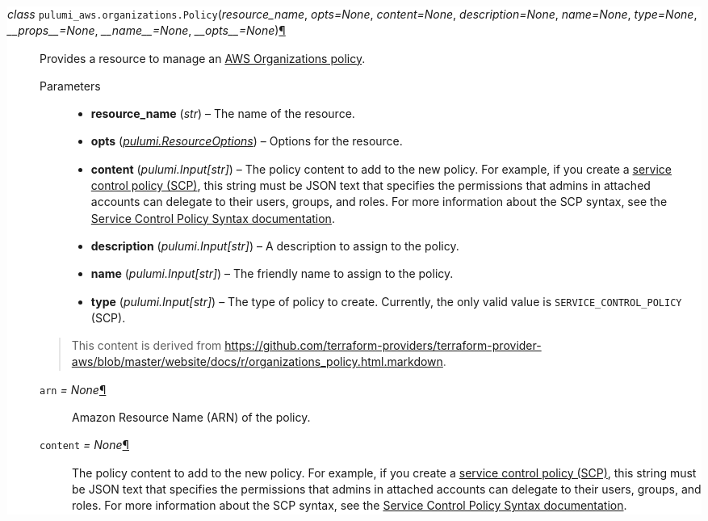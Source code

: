 </dd></dl>

<dl class="class">
<dt id="pulumi_aws.organizations.Policy">
<em class="property">class </em><code class="sig-prename descclassname">pulumi_aws.organizations.</code><code class="sig-name descname">Policy</code><span class="sig-paren">(</span><em class="sig-param">resource_name</em>, <em class="sig-param">opts=None</em>, <em class="sig-param">content=None</em>, <em class="sig-param">description=None</em>, <em class="sig-param">name=None</em>, <em class="sig-param">type=None</em>, <em class="sig-param">__props__=None</em>, <em class="sig-param">__name__=None</em>, <em class="sig-param">__opts__=None</em><span class="sig-paren">)</span><a class="headerlink" href="#pulumi_aws.organizations.Policy" title="Permalink to this definition">¶</a></dt>
<dd><p>Provides a resource to manage an <a class="reference external" href="https://docs.aws.amazon.com/organizations/latest/userguide/orgs_manage_policies.html">AWS Organizations policy</a>.</p>
<dl class="field-list simple">
<dt class="field-odd">Parameters</dt>
<dd class="field-odd"><ul class="simple">
<li><p><strong>resource_name</strong> (<em>str</em>) – The name of the resource.</p></li>
<li><p><strong>opts</strong> (<a class="reference internal" href="../../pulumi/#pulumi.ResourceOptions" title="pulumi.ResourceOptions"><em>pulumi.ResourceOptions</em></a>) – Options for the resource.</p></li>
<li><p><strong>content</strong> (<em>pulumi.Input</em><em>[</em><em>str</em><em>]</em>) – The policy content to add to the new policy. For example, if you create a <a class="reference external" href="https://docs.aws.amazon.com/organizations/latest/userguide/orgs_manage_policies_scp.html">service control policy (SCP)</a>, this string must be JSON text that specifies the permissions that admins in attached accounts can delegate to their users, groups, and roles. For more information about the SCP syntax, see the <a class="reference external" href="https://docs.aws.amazon.com/organizations/latest/userguide/orgs_reference_scp-syntax.html">Service Control Policy Syntax documentation</a>.</p></li>
<li><p><strong>description</strong> (<em>pulumi.Input</em><em>[</em><em>str</em><em>]</em>) – A description to assign to the policy.</p></li>
<li><p><strong>name</strong> (<em>pulumi.Input</em><em>[</em><em>str</em><em>]</em>) – The friendly name to assign to the policy.</p></li>
<li><p><strong>type</strong> (<em>pulumi.Input</em><em>[</em><em>str</em><em>]</em>) – The type of policy to create. Currently, the only valid value is <code class="docutils literal notranslate"><span class="pre">SERVICE_CONTROL_POLICY</span></code> (SCP).</p></li>
</ul>
</dd>
</dl>
<blockquote>
<div><p>This content is derived from <a class="reference external" href="https://github.com/terraform-providers/terraform-provider-aws/blob/master/website/docs/r/organizations_policy.html.markdown">https://github.com/terraform-providers/terraform-provider-aws/blob/master/website/docs/r/organizations_policy.html.markdown</a>.</p>
</div></blockquote>
<dl class="attribute">
<dt id="pulumi_aws.organizations.Policy.arn">
<code class="sig-name descname">arn</code><em class="property"> = None</em><a class="headerlink" href="#pulumi_aws.organizations.Policy.arn" title="Permalink to this definition">¶</a></dt>
<dd><p>Amazon Resource Name (ARN) of the policy.</p>
</dd></dl>

<dl class="attribute">
<dt id="pulumi_aws.organizations.Policy.content">
<code class="sig-name descname">content</code><em class="property"> = None</em><a class="headerlink" href="#pulumi_aws.organizations.Policy.content" title="Permalink to this definition">¶</a></dt>
<dd><p>The policy content to add to the new policy. For example, if you create a <a class="reference external" href="https://docs.aws.amazon.com/organizations/latest/userguide/orgs_manage_policies_scp.html">service control policy (SCP)</a>, this string must be JSON text that specifies the permissions that admins in attached accounts can delegate to their users, groups, and roles. For more information about the SCP syntax, see the <a class="reference external" href="https://docs.aws.amazon.com/organizations/latest/userguide/orgs_reference_scp-syntax.html">Service Control Policy Syntax documentation</a>.</p>
</dd></dl>
